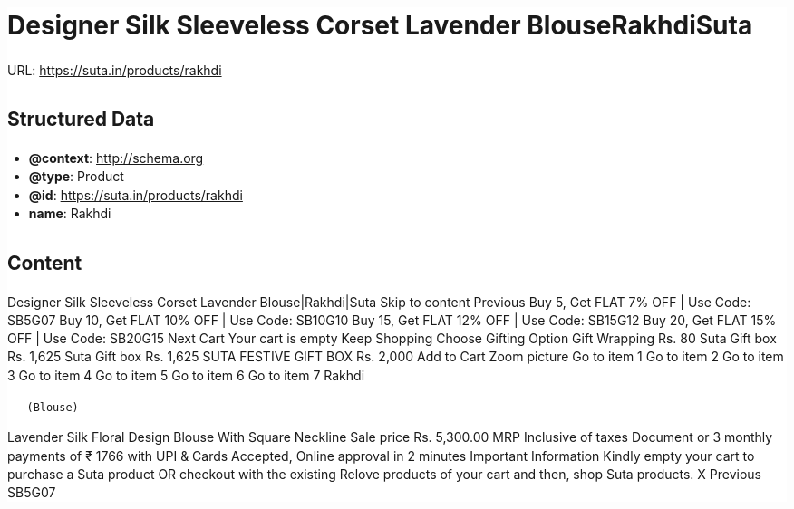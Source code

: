 # Designer Silk Sleeveless Corset Lavender BlouseRakhdiSuta

URL: https://suta.in/products/rakhdi

## Structured Data

- **@context**: http://schema.org
- **@type**: Product
- **@id**: https://suta.in/products/rakhdi
- **name**: Rakhdi

## Content

Designer Silk Sleeveless Corset Lavender Blouse|Rakhdi|Suta
Skip to content
Previous
Buy 5, Get FLAT 7% OFF | Use Code: SB5G07
Buy 10, Get FLAT 10% OFF | Use Code: SB10G10
Buy 15, Get FLAT 12% OFF | Use Code: SB15G12
Buy 20, Get FLAT 15% OFF | Use Code: SB20G15
Next
Cart
Your cart is empty
Keep Shopping
Choose Gifting Option
Gift Wrapping
Rs. 80
Suta Gift box
Rs. 1,625
Suta Gift box
Rs. 1,625
SUTA FESTIVE GIFT BOX
Rs. 2,000
Add to Cart
Zoom picture
Go to item 1
Go to item 2
Go to item 3
Go to item 4
Go to item 5
Go to item 6
Go to item 7
Rakhdi  
    
       (Blouse)
Lavender Silk Floral Design Blouse With Square Neckline
Sale price
Rs. 5,300.00
MRP Inclusive of taxes
Document
or
3
monthly payments of ₹
1766
with
UPI & Cards Accepted, Online approval in 2 minutes
Important Information
Kindly empty your cart to purchase a Suta product OR checkout with the existing Relove products of your cart and then, shop Suta products.
X
Previous
SB5G07